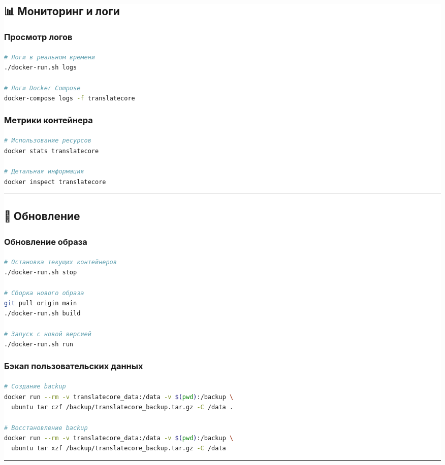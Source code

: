 
## 📊 **Мониторинг и логи**

### Просмотр логов
```bash
# Логи в реальном времени
./docker-run.sh logs

# Логи Docker Compose
docker-compose logs -f translatecore
```

### Метрики контейнера
```bash
# Использование ресурсов
docker stats translatecore

# Детальная информация
docker inspect translatecore
```

---

## 🔄 **Обновление**

### Обновление образа
```bash
# Остановка текущих контейнеров
./docker-run.sh stop

# Сборка нового образа
git pull origin main
./docker-run.sh build

# Запуск с новой версией
./docker-run.sh run
```

### Бэкап пользовательских данных
```bash
# Создание backup
docker run --rm -v translatecore_data:/data -v $(pwd):/backup \
  ubuntu tar czf /backup/translatecore_backup.tar.gz -C /data .

# Восстановление backup
docker run --rm -v translatecore_data:/data -v $(pwd):/backup \
  ubuntu tar xzf /backup/translatecore_backup.tar.gz -C /data
```

---
